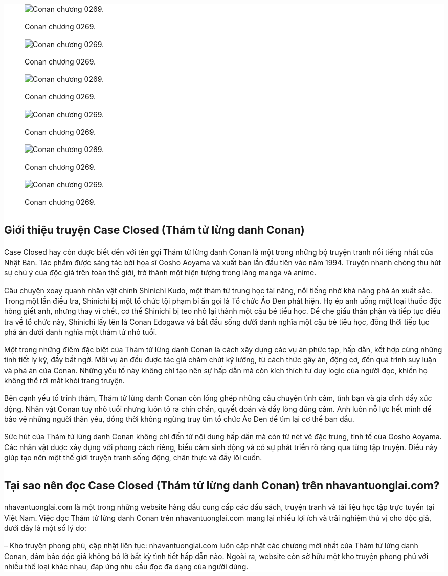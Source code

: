 <figure><img src="https://nhavantuonglai.com/image/manga/gosho-aoyama-case-closed-0269-13.jpg" alt="Conan chương 0269." title="Conan chương 0269." height=100% width=100%><figcaption></p>Conan chương 0269.</p></figcaption></figure>

<figure><img src="https://nhavantuonglai.com/image/manga/gosho-aoyama-case-closed-0269-14.jpg" alt="Conan chương 0269." title="Conan chương 0269." height=100% width=100%><figcaption></p>Conan chương 0269.</p></figcaption></figure>

<figure><img src="https://nhavantuonglai.com/image/manga/gosho-aoyama-case-closed-0269-15.jpg" alt="Conan chương 0269." title="Conan chương 0269." height=100% width=100%><figcaption></p>Conan chương 0269.</p></figcaption></figure>

<figure><img src="https://nhavantuonglai.com/image/manga/gosho-aoyama-case-closed-0269-16.jpg" alt="Conan chương 0269." title="Conan chương 0269." height=100% width=100%><figcaption></p>Conan chương 0269.</p></figcaption></figure>

<figure><img src="https://nhavantuonglai.com/image/manga/gosho-aoyama-case-closed-0269-17.jpg" alt="Conan chương 0269." title="Conan chương 0269." height=100% width=100%><figcaption></p>Conan chương 0269.</p></figcaption></figure>

<figure><img src="https://nhavantuonglai.com/image/manga/gosho-aoyama-case-closed-0269-18.jpg" alt="Conan chương 0269." title="Conan chương 0269." height=100% width=100%><figcaption></p>Conan chương 0269.</p></figcaption></figure>

## Giới thiệu truyện Case Closed (Thám tử lừng danh Conan)

Case Closed hay còn được biết đến với tên gọi Thám tử lừng danh Conan là một trong những bộ truyện tranh nổi tiếng nhất của Nhật Bản. Tác phẩm được sáng tác bởi họa sĩ Gosho Aoyama và xuất bản lần đầu tiên vào năm 1994. Truyện nhanh chóng thu hút sự chú ý của độc giả trên toàn thế giới, trở thành một hiện tượng trong làng manga và anime.

Câu chuyện xoay quanh nhân vật chính Shinichi Kudo, một thám tử trung học tài năng, nổi tiếng nhờ khả năng phá án xuất sắc. Trong một lần điều tra, Shinichi bị một tổ chức tội phạm bí ẩn gọi là Tổ chức Áo Đen phát hiện. Họ ép anh uống một loại thuốc độc hòng giết anh, nhưng thay vì chết, cơ thể Shinichi bị teo nhỏ lại thành một cậu bé tiểu học. Để che giấu thân phận và tiếp tục điều tra về tổ chức này, Shinichi lấy tên là Conan Edogawa và bắt đầu sống dưới danh nghĩa một cậu bé tiểu học, đồng thời tiếp tục phá án dưới danh nghĩa một thám tử nhỏ tuổi.

Một trong những điểm đặc biệt của Thám tử lừng danh Conan là cách xây dựng các vụ án phức tạp, hấp dẫn, kết hợp cùng những tình tiết ly kỳ, đầy bất ngờ. Mỗi vụ án đều được tác giả chăm chút kỹ lưỡng, từ cách thức gây án, động cơ, đến quá trình suy luận và phá án của Conan. Những yếu tố này không chỉ tạo nên sự hấp dẫn mà còn kích thích tư duy logic của người đọc, khiến họ không thể rời mắt khỏi trang truyện.

Bên cạnh yếu tố trinh thám, Thám tử lừng danh Conan còn lồng ghép những câu chuyện tình cảm, tình bạn và gia đình đầy xúc động. Nhân vật Conan tuy nhỏ tuổi nhưng luôn tỏ ra chín chắn, quyết đoán và đầy lòng dũng cảm. Anh luôn nỗ lực hết mình để bảo vệ những người thân yêu, đồng thời không ngừng truy tìm tổ chức Áo Đen để tìm lại cơ thể ban đầu.

Sức hút của Thám tử lừng danh Conan không chỉ đến từ nội dung hấp dẫn mà còn từ nét vẽ đặc trưng, tinh tế của Gosho Aoyama. Các nhân vật được xây dựng với phong cách riêng, biểu cảm sinh động và có sự phát triển rõ ràng qua từng tập truyện. Điều này giúp tạo nên một thế giới truyện tranh sống động, chân thực và đầy lôi cuốn.

## Tại sao nên đọc Case Closed (Thám tử lừng danh Conan) trên nhavantuonglai.com?

nhavantuonglai.com là một trong những website hàng đầu cung cấp các đầu sách, truyện tranh và tài liệu học tập trực tuyến tại Việt Nam. Việc đọc Thám tử lừng danh Conan trên nhavantuonglai.com mang lại nhiều lợi ích và trải nghiệm thú vị cho độc giả, dưới đây là một số lý do:

– Kho truyện phong phú, cập nhật liên tục: nhavantuonglai.com luôn cập nhật các chương mới nhất của Thám tử lừng danh Conan, đảm bảo độc giả không bỏ lỡ bất kỳ tình tiết hấp dẫn nào. Ngoài ra, website còn sở hữu một kho truyện phong phú với nhiều thể loại khác nhau, đáp ứng nhu cầu đọc đa dạng của người dùng.
